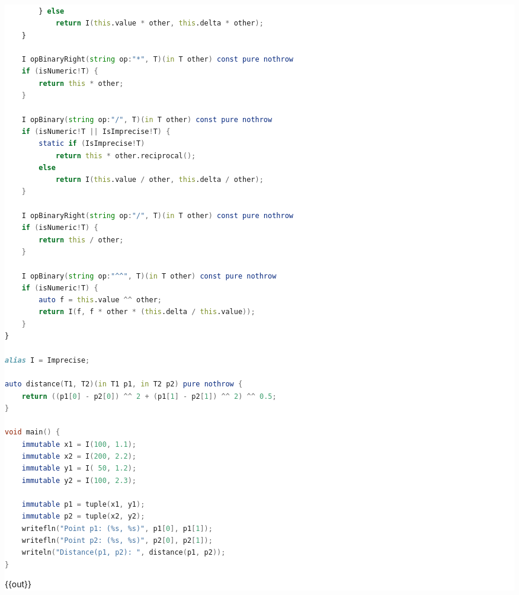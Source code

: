 ```d
        } else
            return I(this.value * other, this.delta * other);
    }

    I opBinaryRight(string op:"*", T)(in T other) const pure nothrow
    if (isNumeric!T) {
        return this * other;
    }

    I opBinary(string op:"/", T)(in T other) const pure nothrow
    if (isNumeric!T || IsImprecise!T) {
        static if (IsImprecise!T)
            return this * other.reciprocal();
        else
            return I(this.value / other, this.delta / other);
    }

    I opBinaryRight(string op:"/", T)(in T other) const pure nothrow
    if (isNumeric!T) {
        return this / other;
    }

    I opBinary(string op:"^^", T)(in T other) const pure nothrow
    if (isNumeric!T) {
        auto f = this.value ^^ other;
        return I(f, f * other * (this.delta / this.value));
    }
}

alias I = Imprecise;

auto distance(T1, T2)(in T1 p1, in T2 p2) pure nothrow {
    return ((p1[0] - p2[0]) ^^ 2 + (p1[1] - p2[1]) ^^ 2) ^^ 0.5;
}

void main() {
    immutable x1 = I(100, 1.1);
    immutable x2 = I(200, 2.2);
    immutable y1 = I( 50, 1.2);
    immutable y2 = I(100, 2.3);

    immutable p1 = tuple(x1, y1);
    immutable p2 = tuple(x2, y2);
    writefln("Point p1: (%s, %s)", p1[0], p1[1]);
    writefln("Point p2: (%s, %s)", p2[0], p2[1]);
    writeln("Distance(p1, p2): ", distance(p1, p2));
}
```

{{out}}
